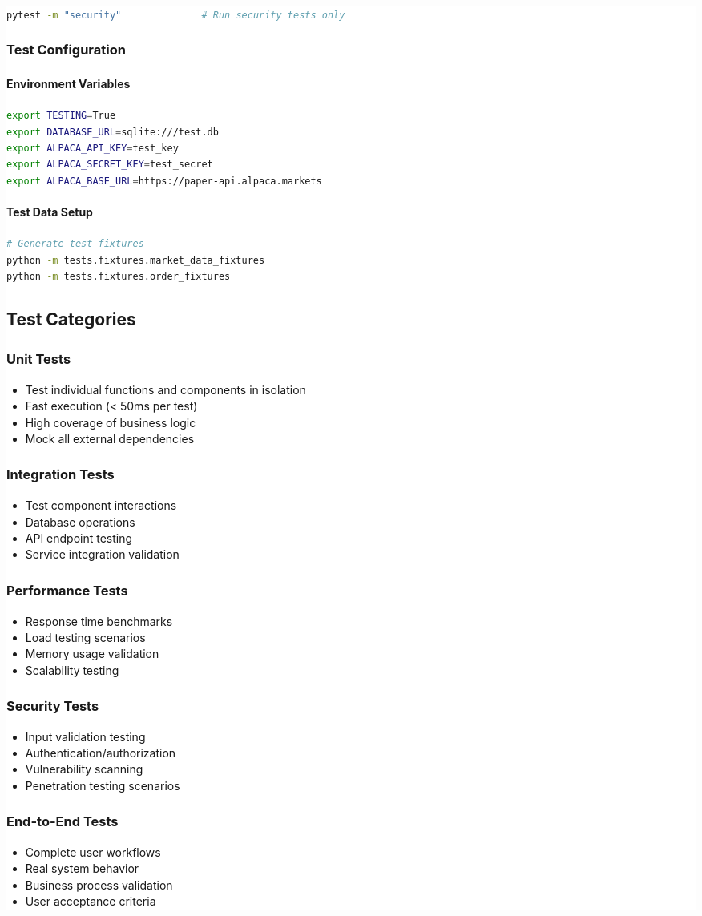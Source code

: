 ```bash
pytest -m "security"              # Run security tests only
```

### Test Configuration

#### Environment Variables
```bash
export TESTING=True
export DATABASE_URL=sqlite:///test.db
export ALPACA_API_KEY=test_key
export ALPACA_SECRET_KEY=test_secret
export ALPACA_BASE_URL=https://paper-api.alpaca.markets
```

#### Test Data Setup
```bash
# Generate test fixtures
python -m tests.fixtures.market_data_fixtures
python -m tests.fixtures.order_fixtures
```

## Test Categories

### Unit Tests
- Test individual functions and components in isolation
- Fast execution (< 50ms per test)
- High coverage of business logic
- Mock all external dependencies

### Integration Tests
- Test component interactions
- Database operations
- API endpoint testing
- Service integration validation

### Performance Tests
- Response time benchmarks
- Load testing scenarios
- Memory usage validation
- Scalability testing

### Security Tests
- Input validation testing
- Authentication/authorization
- Vulnerability scanning
- Penetration testing scenarios

### End-to-End Tests
- Complete user workflows
- Real system behavior
- Business process validation
- User acceptance criteria
